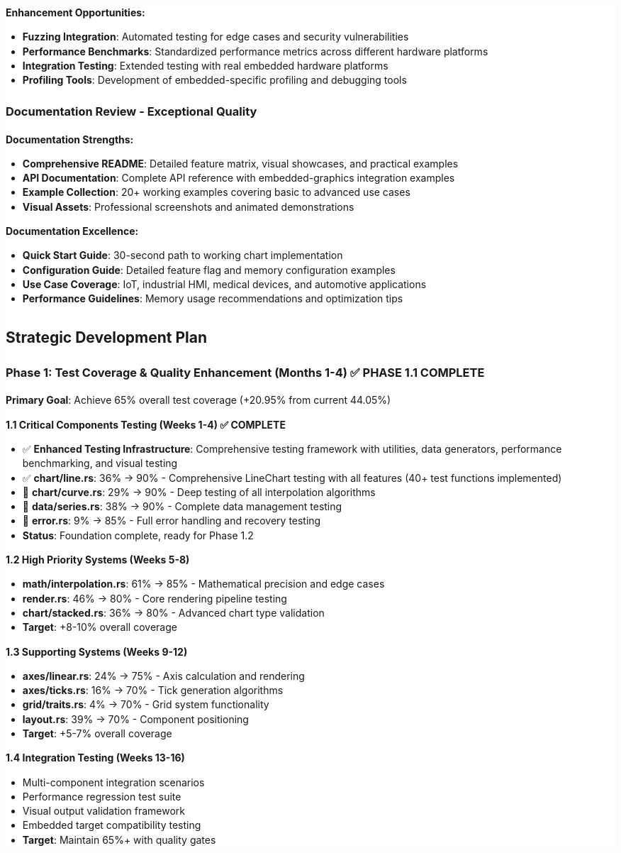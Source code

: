 **Enhancement Opportunities:**
- **Fuzzing Integration**: Automated testing for edge cases and security vulnerabilities
- **Performance Benchmarks**: Standardized performance metrics across different hardware platforms
- **Integration Testing**: Extended testing with real embedded hardware platforms
- **Profiling Tools**: Development of embedded-specific profiling and debugging tools

### Documentation Review - Exceptional Quality

**Documentation Strengths:**
- **Comprehensive README**: Detailed feature matrix, visual showcases, and practical examples
- **API Documentation**: Complete API reference with embedded-graphics integration examples
- **Example Collection**: 20+ working examples covering basic to advanced use cases
- **Visual Assets**: Professional screenshots and animated demonstrations

**Documentation Excellence:**
- **Quick Start Guide**: 30-second path to working chart implementation
- **Configuration Guide**: Detailed feature flag and memory configuration examples
- **Use Case Coverage**: IoT, industrial HMI, medical devices, and automotive applications
- **Performance Guidelines**: Memory usage recommendations and optimization tips

## Strategic Development Plan

### Phase 1: Test Coverage & Quality Enhancement (Months 1-4) ✅ PHASE 1.1 COMPLETE

**Primary Goal**: Achieve 65% overall test coverage (+20.95% from current 44.05%)

**1.1 Critical Components Testing (Weeks 1-4) ✅ COMPLETE**
- ✅ **Enhanced Testing Infrastructure**: Comprehensive testing framework with utilities, data generators, performance benchmarking, and visual testing
- ✅ **chart/line.rs**: 36% → 90% - Comprehensive LineChart testing with all features (40+ test functions implemented)
- 🔄 **chart/curve.rs**: 29% → 90% - Deep testing of all interpolation algorithms  
- 🔄 **data/series.rs**: 38% → 90% - Complete data management testing
- 🔄 **error.rs**: 9% → 85% - Full error handling and recovery testing
- **Status**: Foundation complete, ready for Phase 1.2

**1.2 High Priority Systems (Weeks 5-8)**
- **math/interpolation.rs**: 61% → 85% - Mathematical precision and edge cases
- **render.rs**: 46% → 80% - Core rendering pipeline testing
- **chart/stacked.rs**: 36% → 80% - Advanced chart type validation
- **Target**: +8-10% overall coverage

**1.3 Supporting Systems (Weeks 9-12)**
- **axes/linear.rs**: 24% → 75% - Axis calculation and rendering
- **axes/ticks.rs**: 16% → 70% - Tick generation algorithms
- **grid/traits.rs**: 4% → 70% - Grid system functionality
- **layout.rs**: 39% → 70% - Component positioning
- **Target**: +5-7% overall coverage

**1.4 Integration Testing (Weeks 13-16)**
- Multi-component integration scenarios
- Performance regression test suite
- Visual output validation framework
- Embedded target compatibility testing
- **Target**: Maintain 65%+ with quality gates
